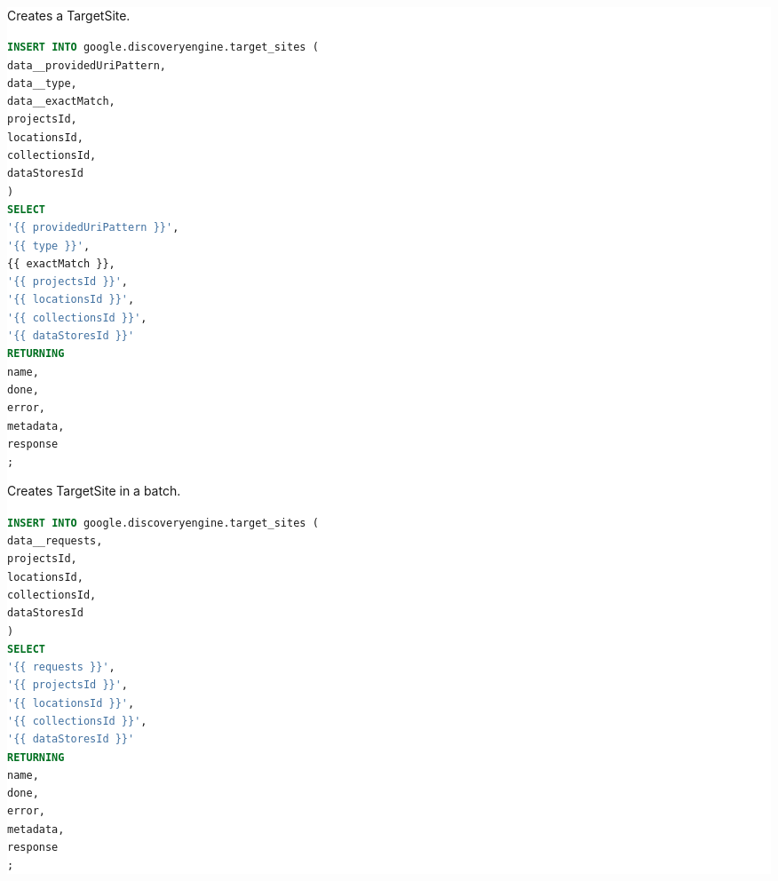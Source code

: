 Creates a TargetSite.

```sql
INSERT INTO google.discoveryengine.target_sites (
data__providedUriPattern,
data__type,
data__exactMatch,
projectsId,
locationsId,
collectionsId,
dataStoresId
)
SELECT 
'{{ providedUriPattern }}',
'{{ type }}',
{{ exactMatch }},
'{{ projectsId }}',
'{{ locationsId }}',
'{{ collectionsId }}',
'{{ dataStoresId }}'
RETURNING
name,
done,
error,
metadata,
response
;
```
</TabItem>
<TabItem value="projects_locations_collections_data_stores_site_search_engine_target_sites_batch_create">

Creates TargetSite in a batch.

```sql
INSERT INTO google.discoveryengine.target_sites (
data__requests,
projectsId,
locationsId,
collectionsId,
dataStoresId
)
SELECT 
'{{ requests }}',
'{{ projectsId }}',
'{{ locationsId }}',
'{{ collectionsId }}',
'{{ dataStoresId }}'
RETURNING
name,
done,
error,
metadata,
response
;
```
</TabItem>
<TabItem value="projects_locations_data_stores_site_search_engine_target_sites_create">
